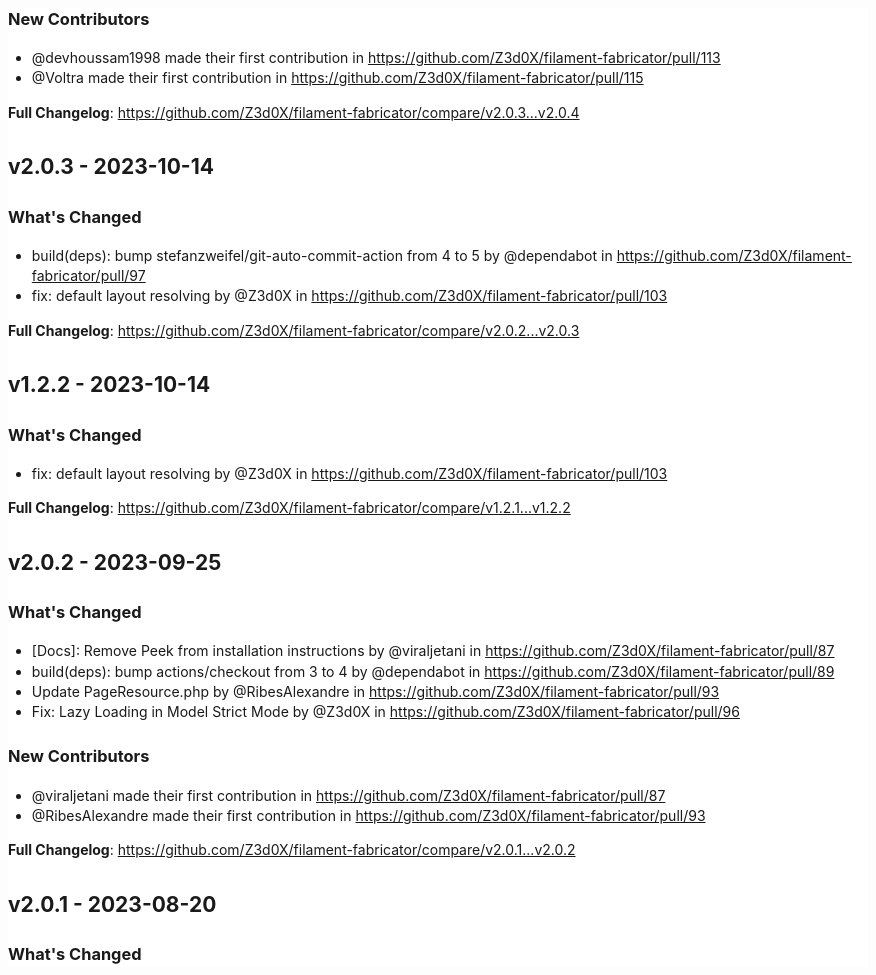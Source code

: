 ### New Contributors

* @devhoussam1998 made their first contribution in https://github.com/Z3d0X/filament-fabricator/pull/113
* @Voltra made their first contribution in https://github.com/Z3d0X/filament-fabricator/pull/115

**Full Changelog**: https://github.com/Z3d0X/filament-fabricator/compare/v2.0.3...v2.0.4

## v2.0.3 - 2023-10-14

### What's Changed

- build(deps): bump stefanzweifel/git-auto-commit-action from 4 to 5 by @dependabot in https://github.com/Z3d0X/filament-fabricator/pull/97
- fix: default layout resolving by @Z3d0X in https://github.com/Z3d0X/filament-fabricator/pull/103

**Full Changelog**: https://github.com/Z3d0X/filament-fabricator/compare/v2.0.2...v2.0.3

## v1.2.2 - 2023-10-14

### What's Changed

- fix: default layout resolving by @Z3d0X in https://github.com/Z3d0X/filament-fabricator/pull/103

**Full Changelog**: https://github.com/Z3d0X/filament-fabricator/compare/v1.2.1...v1.2.2

## v2.0.2 - 2023-09-25

### What's Changed

- [Docs]: Remove Peek from installation instructions by @viraljetani in https://github.com/Z3d0X/filament-fabricator/pull/87
- build(deps): bump actions/checkout from 3 to 4 by @dependabot in https://github.com/Z3d0X/filament-fabricator/pull/89
- Update PageResource.php by @RibesAlexandre in https://github.com/Z3d0X/filament-fabricator/pull/93
- Fix: Lazy Loading in Model Strict Mode by @Z3d0X in https://github.com/Z3d0X/filament-fabricator/pull/96

### New Contributors

- @viraljetani made their first contribution in https://github.com/Z3d0X/filament-fabricator/pull/87
- @RibesAlexandre made their first contribution in https://github.com/Z3d0X/filament-fabricator/pull/93

**Full Changelog**: https://github.com/Z3d0X/filament-fabricator/compare/v2.0.1...v2.0.2

## v2.0.1 - 2023-08-20

### What's Changed
